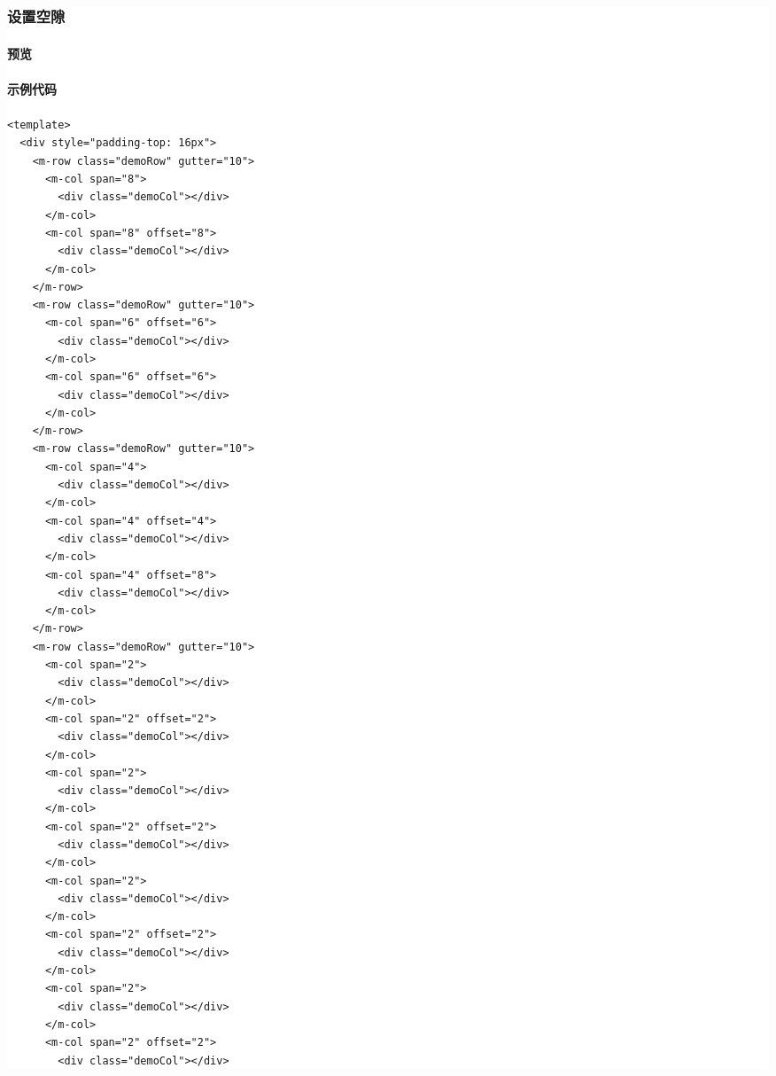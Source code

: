 ### 设置空隙

#### 预览

<ClientOnly>
<grid-demo-3></grid-demo-3>
</ClientOnly>

#### 示例代码

```vue
<template>
  <div style="padding-top: 16px">
    <m-row class="demoRow" gutter="10">
      <m-col span="8">
        <div class="demoCol"></div>
      </m-col>
      <m-col span="8" offset="8">
        <div class="demoCol"></div>
      </m-col>
    </m-row>
    <m-row class="demoRow" gutter="10">
      <m-col span="6" offset="6">
        <div class="demoCol"></div>
      </m-col>
      <m-col span="6" offset="6">
        <div class="demoCol"></div>
      </m-col>
    </m-row>
    <m-row class="demoRow" gutter="10">
      <m-col span="4">
        <div class="demoCol"></div>
      </m-col>
      <m-col span="4" offset="4">
        <div class="demoCol"></div>
      </m-col>
      <m-col span="4" offset="8">
        <div class="demoCol"></div>
      </m-col>
    </m-row>
    <m-row class="demoRow" gutter="10">
      <m-col span="2">
        <div class="demoCol"></div>
      </m-col>
      <m-col span="2" offset="2">
        <div class="demoCol"></div>
      </m-col>
      <m-col span="2">
        <div class="demoCol"></div>
      </m-col>
      <m-col span="2" offset="2">
        <div class="demoCol"></div>
      </m-col>
      <m-col span="2">
        <div class="demoCol"></div>
      </m-col>
      <m-col span="2" offset="2">
        <div class="demoCol"></div>
      </m-col>
      <m-col span="2">
        <div class="demoCol"></div>
      </m-col>
      <m-col span="2" offset="2">
        <div class="demoCol"></div>
```